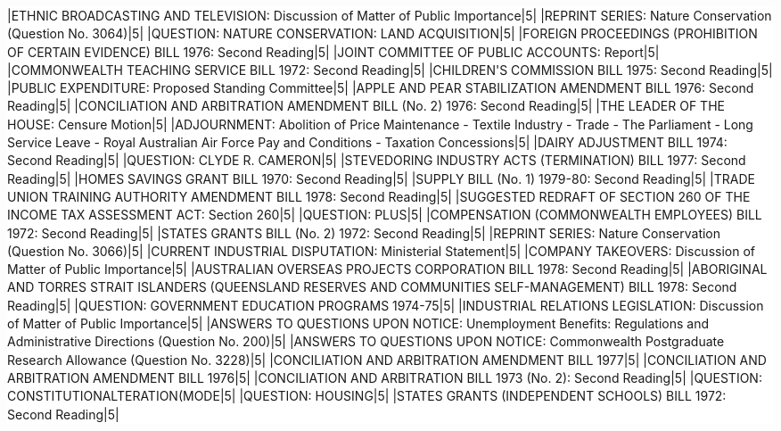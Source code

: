 |ETHNIC BROADCASTING AND TELEVISION: Discussion of Matter of Public Importance|5|
|REPRINT SERIES: Nature Conservation (Question No. 3064)|5|
|QUESTION: NATURE CONSERVATION: LAND ACQUISITION|5|
|FOREIGN PROCEEDINGS (PROHIBITION OF CERTAIN EVIDENCE) BILL 1976: Second Reading|5|
|JOINT COMMITTEE OF PUBLIC ACCOUNTS: Report|5|
|COMMONWEALTH TEACHING SERVICE BILL 1972: Second Reading|5|
|CHILDREN'S COMMISSION BILL 1975: Second Reading|5|
|PUBLIC EXPENDITURE: Proposed Standing Committee|5|
|APPLE AND PEAR STABILIZATION AMENDMENT BILL 1976: Second Reading|5|
|CONCILIATION AND ARBITRATION AMENDMENT BILL (No. 2) 1976: Second Reading|5|
|THE LEADER OF THE HOUSE: Censure Motion|5|
|ADJOURNMENT: Abolition of Price Maintenance - Textile Industry - Trade - The Parliament - Long Service Leave - Royal Australian Air Force Pay and Conditions - Taxation Concessions|5|
|DAIRY ADJUSTMENT BILL 1974: Second Reading|5|
|QUESTION: CLYDE R. CAMERON|5|
|STEVEDORING INDUSTRY ACTS (TERMINATION) BILL 1977: Second Reading|5|
|HOMES SAVINGS GRANT BILL 1970: Second Reading|5|
|SUPPLY BILL (No. 1) 1979-80: Second Reading|5|
|TRADE UNION TRAINING AUTHORITY AMENDMENT BILL 1978: Second Reading|5|
|SUGGESTED REDRAFT OF SECTION 260 OF THE INCOME TAX ASSESSMENT ACT: Section 260|5|
|QUESTION: PLUS|5|
|COMPENSATION (COMMONWEALTH EMPLOYEES) BILL 1972: Second Reading|5|
|STATES GRANTS BILL (No. 2) 1972: Second Reading|5|
|REPRINT SERIES: Nature Conservation (Question No. 3066)|5|
|CURRENT INDUSTRIAL DISPUTATION: Ministerial Statement|5|
|COMPANY TAKEOVERS: Discussion of Matter of Public Importance|5|
|AUSTRALIAN OVERSEAS PROJECTS CORPORATION BILL 1978: Second Reading|5|
|ABORIGINAL AND TORRES STRAIT ISLANDERS (QUEENSLAND RESERVES AND COMMUNITIES SELF-MANAGEMENT) BILL 1978: Second Reading|5|
|QUESTION: GOVERNMENT EDUCATION PROGRAMS 1974-75|5|
|INDUSTRIAL RELATIONS LEGISLATION: Discussion of Matter of Public Importance|5|
|ANSWERS TO QUESTIONS UPON NOTICE: Unemployment Benefits: Regulations and Administrative Directions (Question No. 200)|5|
|ANSWERS TO QUESTIONS UPON NOTICE: Commonwealth Postgraduate Research Allowance (Question No. 3228)|5|
|CONCILIATION AND ARBITRATION AMENDMENT BILL 1977|5|
|CONCILIATION AND ARBITRATION AMENDMENT BILL 1976|5|
|CONCILIATION AND ARBITRATION BILL 1973 (No. 2): Second Reading|5|
|QUESTION: CONSTITUTIONALTERATION(MODE|5|
|QUESTION: HOUSING|5|
|STATES GRANTS (INDEPENDENT SCHOOLS) BILL 1972: Second Reading|5|